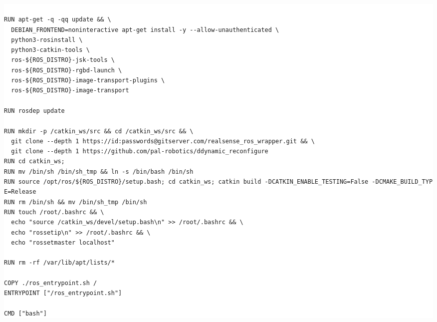 ```

RUN apt-get -q -qq update && \
  DEBIAN_FRONTEND=noninteractive apt-get install -y --allow-unauthenticated \
  python3-rosinstall \
  python3-catkin-tools \
  ros-${ROS_DISTRO}-jsk-tools \
  ros-${ROS_DISTRO}-rgbd-launch \
  ros-${ROS_DISTRO}-image-transport-plugins \
  ros-${ROS_DISTRO}-image-transport

RUN rosdep update

RUN mkdir -p /catkin_ws/src && cd /catkin_ws/src && \
  git clone --depth 1 https://id:passwords@gitserver.com/realsense_ros_wrapper.git && \
  git clone --depth 1 https://github.com/pal-robotics/ddynamic_reconfigure
RUN cd catkin_ws;
RUN mv /bin/sh /bin/sh_tmp && ln -s /bin/bash /bin/sh
RUN source /opt/ros/${ROS_DISTRO}/setup.bash; cd catkin_ws; catkin build -DCATKIN_ENABLE_TESTING=False -DCMAKE_BUILD_TYPE=Release
RUN rm /bin/sh && mv /bin/sh_tmp /bin/sh
RUN touch /root/.bashrc && \
  echo "source /catkin_ws/devel/setup.bash\n" >> /root/.bashrc && \
  echo "rossetip\n" >> /root/.bashrc && \
  echo "rossetmaster localhost"

RUN rm -rf /var/lib/apt/lists/*

COPY ./ros_entrypoint.sh /
ENTRYPOINT ["/ros_entrypoint.sh"]

CMD ["bash"]
```
